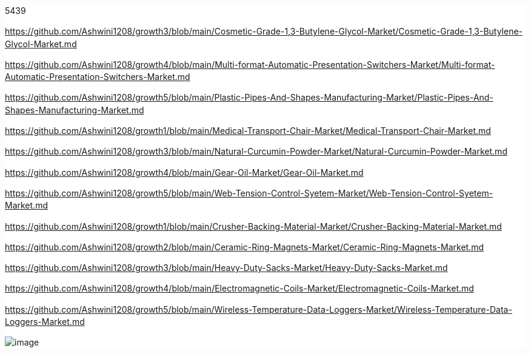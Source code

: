 5439</p><p><a href="https://github.com/Ashwini1208/growth3/blob/main/Cosmetic-Grade-1,3-Butylene-Glycol-Market/Cosmetic-Grade-1,3-Butylene-Glycol-Market.md">https://github.com/Ashwini1208/growth3/blob/main/Cosmetic-Grade-1,3-Butylene-Glycol-Market/Cosmetic-Grade-1,3-Butylene-Glycol-Market.md</a></p><p><a href="https://github.com/Ashwini1208/growth4/blob/main/Multi-format-Automatic-Presentation-Switchers-Market/Multi-format-Automatic-Presentation-Switchers-Market.md">https://github.com/Ashwini1208/growth4/blob/main/Multi-format-Automatic-Presentation-Switchers-Market/Multi-format-Automatic-Presentation-Switchers-Market.md</a></p><p><a href="https://github.com/Ashwini1208/growth5/blob/main/Plastic-Pipes-And-Shapes-Manufacturing-Market/Plastic-Pipes-And-Shapes-Manufacturing-Market.md">https://github.com/Ashwini1208/growth5/blob/main/Plastic-Pipes-And-Shapes-Manufacturing-Market/Plastic-Pipes-And-Shapes-Manufacturing-Market.md</a></p><p><a href="https://github.com/Ashwini1208/growth1/blob/main/Medical-Transport-Chair-Market/Medical-Transport-Chair-Market.md">https://github.com/Ashwini1208/growth1/blob/main/Medical-Transport-Chair-Market/Medical-Transport-Chair-Market.md</a></p><p><a href="https://github.com/Ashwini1208/growth3/blob/main/Natural-Curcumin-Powder-Market/Natural-Curcumin-Powder-Market.md">https://github.com/Ashwini1208/growth3/blob/main/Natural-Curcumin-Powder-Market/Natural-Curcumin-Powder-Market.md</a></p><p><a href="https://github.com/Ashwini1208/growth4/blob/main/Gear-Oil-Market/Gear-Oil-Market.md">https://github.com/Ashwini1208/growth4/blob/main/Gear-Oil-Market/Gear-Oil-Market.md</a></p><p><a href="https://github.com/Ashwini1208/growth5/blob/main/Web-Tension-Control-Syetem-Market/Web-Tension-Control-Syetem-Market.md">https://github.com/Ashwini1208/growth5/blob/main/Web-Tension-Control-Syetem-Market/Web-Tension-Control-Syetem-Market.md</a></p><p><a href="https://github.com/Ashwini1208/growth1/blob/main/Crusher-Backing-Material-Market/Crusher-Backing-Material-Market.md">https://github.com/Ashwini1208/growth1/blob/main/Crusher-Backing-Material-Market/Crusher-Backing-Material-Market.md</a></p><p><a href="https://github.com/Ashwini1208/growth2/blob/main/Ceramic-Ring-Magnets-Market/Ceramic-Ring-Magnets-Market.md">https://github.com/Ashwini1208/growth2/blob/main/Ceramic-Ring-Magnets-Market/Ceramic-Ring-Magnets-Market.md</a></p><p><a href="https://github.com/Ashwini1208/growth3/blob/main/Heavy-Duty-Sacks-Market/Heavy-Duty-Sacks-Market.md">https://github.com/Ashwini1208/growth3/blob/main/Heavy-Duty-Sacks-Market/Heavy-Duty-Sacks-Market.md</a></p><p><a href="https://github.com/Ashwini1208/growth4/blob/main/Electromagnetic-Coils-Market/Electromagnetic-Coils-Market.md">https://github.com/Ashwini1208/growth4/blob/main/Electromagnetic-Coils-Market/Electromagnetic-Coils-Market.md</a></p><p><a href="https://github.com/Ashwini1208/growth5/blob/main/Wireless-Temperature-Data-Loggers-Market/Wireless-Temperature-Data-Loggers-Market.md">https://github.com/Ashwini1208/growth5/blob/main/Wireless-Temperature-Data-Loggers-Market/Wireless-Temperature-Data-Loggers-Market.md</a></p>
![image](https://github.com/user-attachments/assets/06fddbdd-7665-4973-abe1-3bf5fab80d18)

